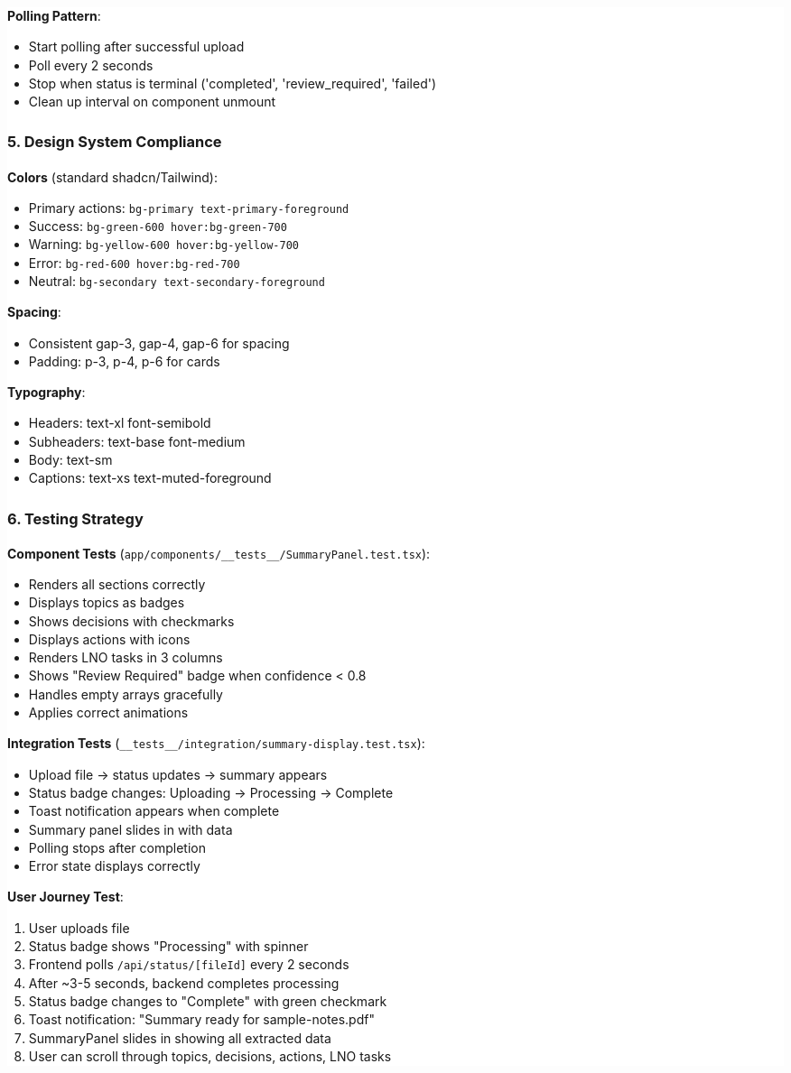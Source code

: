 **Polling Pattern**:
- Start polling after successful upload
- Poll every 2 seconds
- Stop when status is terminal ('completed', 'review_required', 'failed')
- Clean up interval on component unmount

### 5. Design System Compliance

**Colors** (standard shadcn/Tailwind):
- Primary actions: `bg-primary text-primary-foreground`
- Success: `bg-green-600 hover:bg-green-700`
- Warning: `bg-yellow-600 hover:bg-yellow-700`
- Error: `bg-red-600 hover:bg-red-700`
- Neutral: `bg-secondary text-secondary-foreground`

**Spacing**:
- Consistent gap-3, gap-4, gap-6 for spacing
- Padding: p-3, p-4, p-6 for cards

**Typography**:
- Headers: text-xl font-semibold
- Subheaders: text-base font-medium
- Body: text-sm
- Captions: text-xs text-muted-foreground

### 6. Testing Strategy

**Component Tests** (`app/components/__tests__/SummaryPanel.test.tsx`):
- Renders all sections correctly
- Displays topics as badges
- Shows decisions with checkmarks
- Displays actions with icons
- Renders LNO tasks in 3 columns
- Shows "Review Required" badge when confidence < 0.8
- Handles empty arrays gracefully
- Applies correct animations

**Integration Tests** (`__tests__/integration/summary-display.test.tsx`):
- Upload file → status updates → summary appears
- Status badge changes: Uploading → Processing → Complete
- Toast notification appears when complete
- Summary panel slides in with data
- Polling stops after completion
- Error state displays correctly

**User Journey Test**:
1. User uploads file
2. Status badge shows "Processing" with spinner
3. Frontend polls `/api/status/[fileId]` every 2 seconds
4. After ~3-5 seconds, backend completes processing
5. Status badge changes to "Complete" with green checkmark
6. Toast notification: "Summary ready for sample-notes.pdf"
7. SummaryPanel slides in showing all extracted data
8. User can scroll through topics, decisions, actions, LNO tasks
